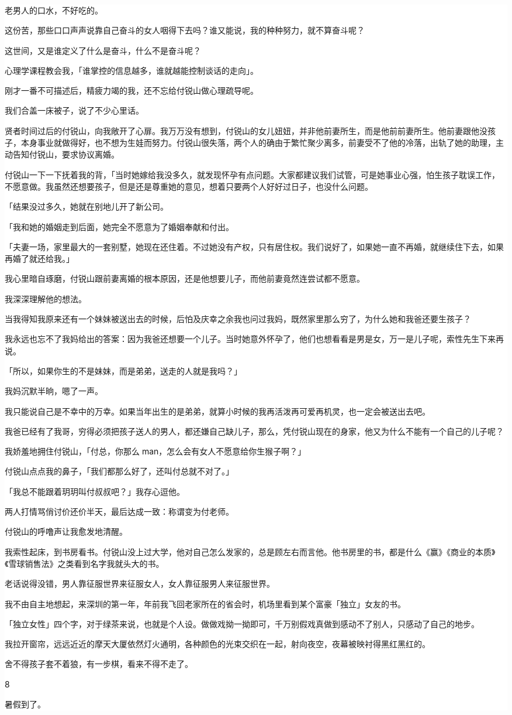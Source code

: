 老男人的口水，不好吃的。

这份苦，那些口口声声说靠自己奋斗的女人咽得下去吗？谁又能说，我的种种努力，就不算奋斗呢？

这世间，又是谁定义了什么是奋斗，什么不是奋斗呢？

心理学课程教会我，「谁掌控的信息越多，谁就越能控制谈话的走向」。

刚才一番不可描述后，精疲力竭的我，还不忘给付锐山做心理疏导呢。

我们合盖一床被子，说了不少心里话。

贤者时间过后的付锐山，向我敞开了心扉。我万万没有想到，付锐山的女儿妞妞，并非他前妻所生，而是他前前妻所生。他前妻跟他没孩子，本身事业就做得好，也不想为生娃而努力。付锐山很失落，两个人的确由于繁忙聚少离多，前妻受不了他的冷落，出轨了她的助理，主动告知付锐山，要求协议离婚。

付锐山一下一下抚着我的背，「当时她嫁给我没多久，就发现怀孕有点问题。大家都建议我们试管，可是她事业心强，怕生孩子耽误工作，不愿意做。我虽然还想要孩子，但是还是尊重她的意见，想着只要两个人好好过日子，也没什么问题。

「结果没过多久，她就在别地儿开了新公司。

「我和她的婚姻走到后面，她完全不愿意为了婚姻奉献和付出。

「夫妻一场，家里最大的一套别墅，她现在还住着。不过她没有产权，只有居住权。我们说好了，如果她一直不再婚，就继续住下去，如果再婚了就还给我。」

我心里暗自琢磨，付锐山跟前妻离婚的根本原因，还是他想要儿子，而他前妻竟然连尝试都不愿意。

我深深理解他的想法。

当我得知我原来还有一个妹妹被送出去的时候，后怕及庆幸之余我也问过我妈，既然家里那么穷了，为什么她和我爸还要生孩子？

我永远也忘不了我妈给出的答案：因为我爸还想要一个儿子。当时她意外怀孕了，他们也想看看是男是女，万一是儿子呢，索性先生下来再说。

「所以，如果你生的不是妹妹，而是弟弟，送走的人就是我吗？」

我妈沉默半晌，嗯了一声。

我只能说自己是不幸中的万幸。如果当年出生的是弟弟，就算小时候的我再活泼再可爱再机灵，也一定会被送出去吧。

我爸已经有了我哥，穷得必须把孩子送人的男人，都还嫌自己缺儿子，那么，凭付锐山现在的身家，他又为什么不能有一个自己的儿子呢？

我娇羞地拥住付锐山，「付总，你那么 man，怎么会有女人不愿意给你生猴子啊？」

付锐山点点我的鼻子，「我们都那么好了，还叫付总就不对了。」

「我总不能跟着玥玥叫付叔叔吧？」我存心逗他。

两人打情骂俏讨价还价半天，最后达成一致：称谓变为付老师。

付锐山的呼噜声让我愈发地清醒。

我索性起床，到书房看书。付锐山没上过大学，他对自己怎么发家的，总是顾左右而言他。他书房里的书，都是什么《赢》《商业的本质》《雪球销售法》之类看到名字我就头大的书。

老话说得没错，男人靠征服世界来征服女人，女人靠征服男人来征服世界。

我不由自主地想起，来深圳的第一年，年前我飞回老家所在的省会时，机场里看到某个富豪「独立」女友的书。

「独立女性」四个字，对于绿茶来说，也就是个人设。做做戏拗一拗即可，千万别假戏真做到感动不了别人，只感动了自己的地步。

我拉开窗帘，远远近近的摩天大厦依然灯火通明，各种颜色的光束交织在一起，射向夜空，夜幕被映衬得黑红黑红的。

舍不得孩子套不着狼，有一步棋，看来不得不走了。

8

暑假到了。
